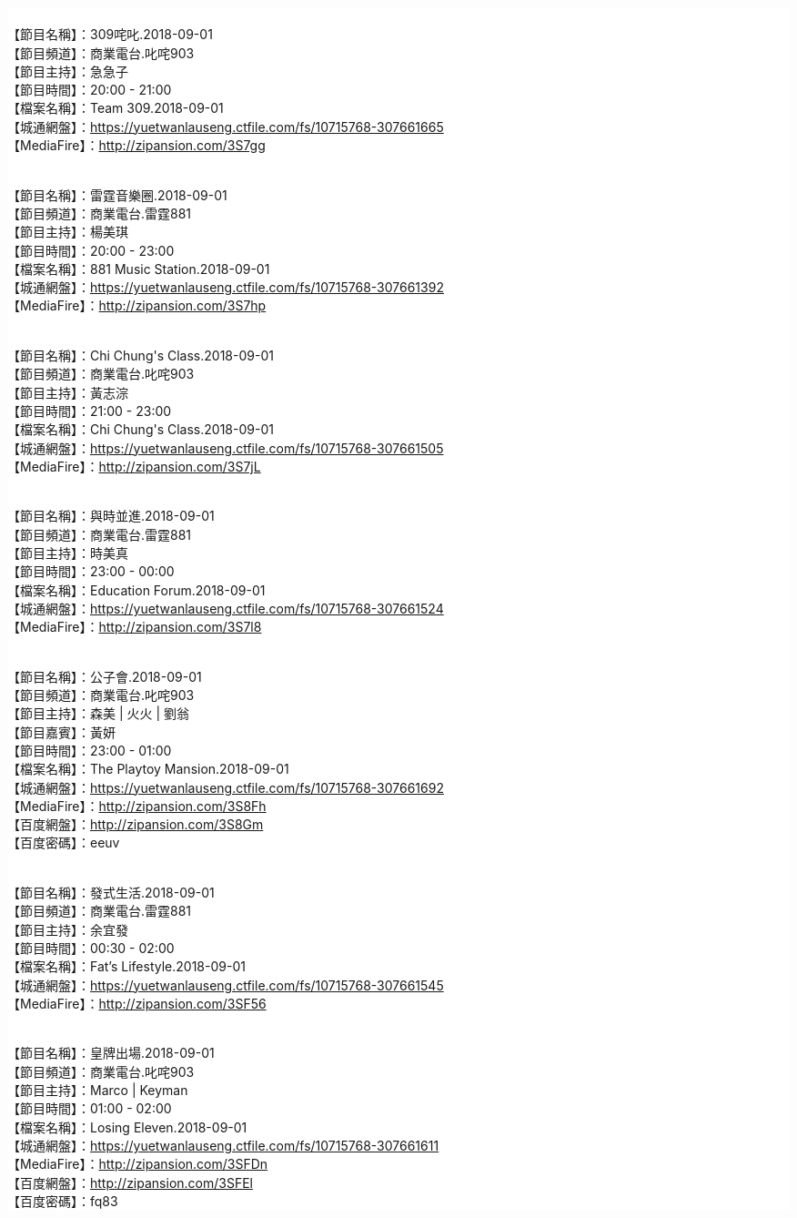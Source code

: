 <br>【節目名稱】：309咤叱.2018-09-01
<br>【節目頻道】：商業電台.叱咤903
<br>【節目主持】：急急子
<br>【節目時間】：20:00 - 21:00
<br>【檔案名稱】：Team 309.2018-09-01
<br>【城通網盤】：https://yuetwanlauseng.ctfile.com/fs/10715768-307661665
<br>【MediaFire】：http://zipansion.com/3S7gg

<br>【節目名稱】：雷霆音樂圈.2018-09-01
<br>【節目頻道】：商業電台.雷霆881
<br>【節目主持】：楊美琪
<br>【節目時間】：20:00 - 23:00
<br>【檔案名稱】：881 Music Station.2018-09-01
<br>【城通網盤】：https://yuetwanlauseng.ctfile.com/fs/10715768-307661392
<br>【MediaFire】：http://zipansion.com/3S7hp

<br>【節目名稱】：Chi Chung's Class.2018-09-01
<br>【節目頻道】：商業電台.叱咤903
<br>【節目主持】：黃志淙
<br>【節目時間】：21:00 - 23:00
<br>【檔案名稱】：Chi Chung's Class.2018-09-01
<br>【城通網盤】：https://yuetwanlauseng.ctfile.com/fs/10715768-307661505
<br>【MediaFire】：http://zipansion.com/3S7jL

<br>【節目名稱】：與時並進.2018-09-01
<br>【節目頻道】：商業電台.雷霆881
<br>【節目主持】：時美真
<br>【節目時間】：23:00 - 00:00
<br>【檔案名稱】：Education Forum.2018-09-01
<br>【城通網盤】：https://yuetwanlauseng.ctfile.com/fs/10715768-307661524
<br>【MediaFire】：http://zipansion.com/3S7l8

<br>【節目名稱】：公子會.2018-09-01
<br>【節目頻道】：商業電台.叱咤903
<br>【節目主持】：森美 | 火火 | 劉翁
<br>【節目嘉賓】：黃妍
<br>【節目時間】：23:00 - 01:00
<br>【檔案名稱】：The Playtoy Mansion.2018-09-01
<br>【城通網盤】：https://yuetwanlauseng.ctfile.com/fs/10715768-307661692
<br>【MediaFire】：http://zipansion.com/3S8Fh
<br>【百度網盤】：http://zipansion.com/3S8Gm
<br>【百度密碼】：eeuv

<br>【節目名稱】：發式生活.2018-09-01
<br>【節目頻道】：商業電台.雷霆881
<br>【節目主持】：余宜發
<br>【節目時間】：00:30 - 02:00
<br>【檔案名稱】：Fat’s Lifestyle.2018-09-01
<br>【城通網盤】：https://yuetwanlauseng.ctfile.com/fs/10715768-307661545
<br>【MediaFire】：http://zipansion.com/3SF56

<br>【節目名稱】：皇牌出場.2018-09-01
<br>【節目頻道】：商業電台.叱咤903
<br>【節目主持】：Marco | Keyman
<br>【節目時間】：01:00 - 02:00
<br>【檔案名稱】：Losing Eleven.2018-09-01
<br>【城通網盤】：https://yuetwanlauseng.ctfile.com/fs/10715768-307661611
<br>【MediaFire】：http://zipansion.com/3SFDn
<br>【百度網盤】：http://zipansion.com/3SFEl
<br>【百度密碼】：fq83
